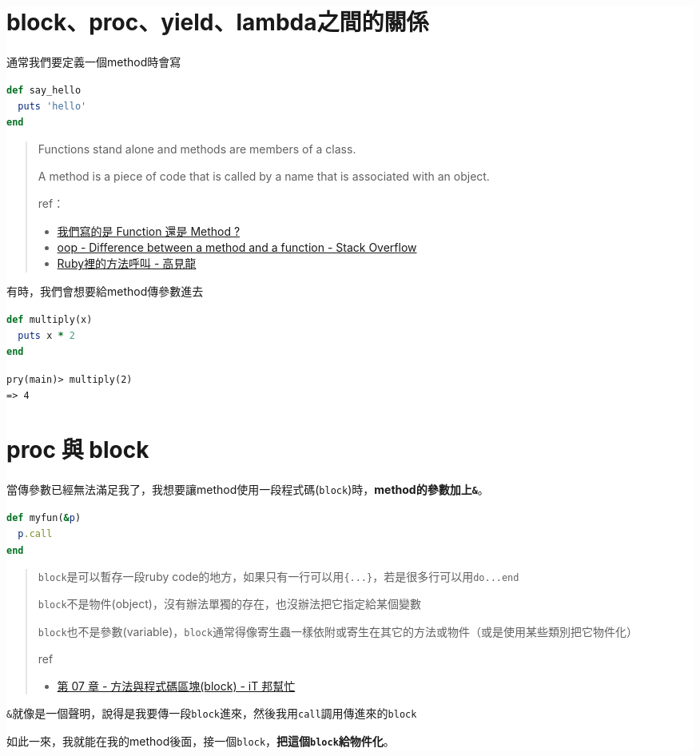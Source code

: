 # block、proc、yield、lambda之間的關係

通常我們要定義一個method時會寫

```Ruby
def say_hello
  puts 'hello'
end
```

>Functions stand alone and methods are members of a class.
>
>A method is a piece of code that is called by a name that is associated with an object.
>
>ref：
>- [我們寫的是 Function 還是 Method ?](http://kurtyu1209.blogspot.tw/2011/10/function-method.html)
>- [oop - Difference between a method and a function - Stack Overflow](http://stackoverflow.com/questions/155609/difference-between-a-method-and-a-function)
>- [Ruby裡的方法呼叫 - 高見龍](http://kaochenlong.com/2011/06/16/method-call-in-ruby/)

有時，我們會想要給method傳參數進去

```Ruby
def multiply(x)
  puts x * 2
end
```

```
pry(main)> multiply(2)
=> 4
```

# proc 與 block

當傳參數已經無法滿足我了，我想要讓method使用一段程式碼(`block`)時，**method的參數加上`&`**。

```Ruby
def myfun(&p)
  p.call
end
```

>`block`是可以暫存一段ruby code的地方，如果只有一行可以用`{...}`，若是很多行可以用`do...end`
>
>`block`不是物件(object)，沒有辦法單獨的存在，也沒辦法把它指定給某個變數
>
>`block`也不是參數(variable)，`block`通常得像寄生蟲一樣依附或寄生在其它的方法或物件（或是使用某些類別把它物件化）
>
>ref
>- [第 07 章 - 方法與程式碼區塊(block) - iT 邦幫忙](http://railsbook.tw/chapters/07-ruby-basic-3.html)

`&`就像是一個聲明，說得是我要傳一段`block`進來，然後我用`call`調用傳進來的`block`

如此一來，我就能在我的method後面，接一個`block`，**把這個`block`給物件化**。
